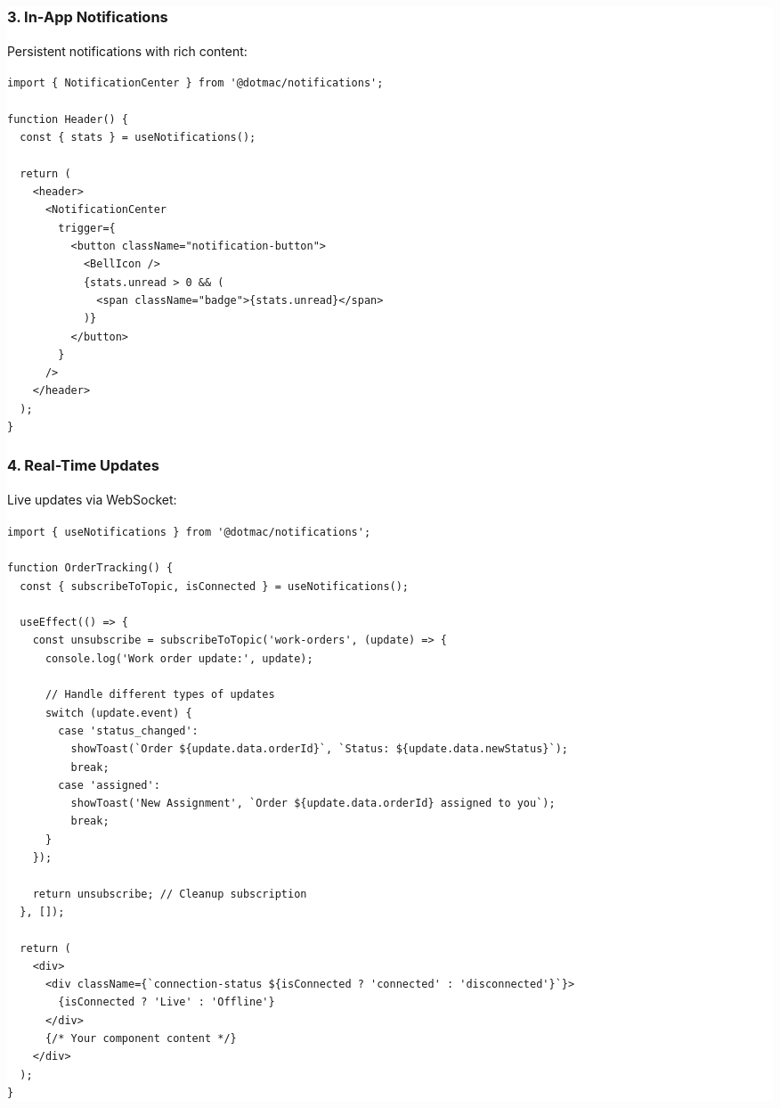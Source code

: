 ### 3. In-App Notifications

Persistent notifications with rich content:

```tsx
import { NotificationCenter } from '@dotmac/notifications';

function Header() {
  const { stats } = useNotifications();

  return (
    <header>
      <NotificationCenter
        trigger={
          <button className="notification-button">
            <BellIcon />
            {stats.unread > 0 && (
              <span className="badge">{stats.unread}</span>
            )}
          </button>
        }
      />
    </header>
  );
}
```

### 4. Real-Time Updates

Live updates via WebSocket:

```tsx
import { useNotifications } from '@dotmac/notifications';

function OrderTracking() {
  const { subscribeToTopic, isConnected } = useNotifications();

  useEffect(() => {
    const unsubscribe = subscribeToTopic('work-orders', (update) => {
      console.log('Work order update:', update);

      // Handle different types of updates
      switch (update.event) {
        case 'status_changed':
          showToast(`Order ${update.data.orderId}`, `Status: ${update.data.newStatus}`);
          break;
        case 'assigned':
          showToast('New Assignment', `Order ${update.data.orderId} assigned to you`);
          break;
      }
    });

    return unsubscribe; // Cleanup subscription
  }, []);

  return (
    <div>
      <div className={`connection-status ${isConnected ? 'connected' : 'disconnected'}`}>
        {isConnected ? 'Live' : 'Offline'}
      </div>
      {/* Your component content */}
    </div>
  );
}
```
